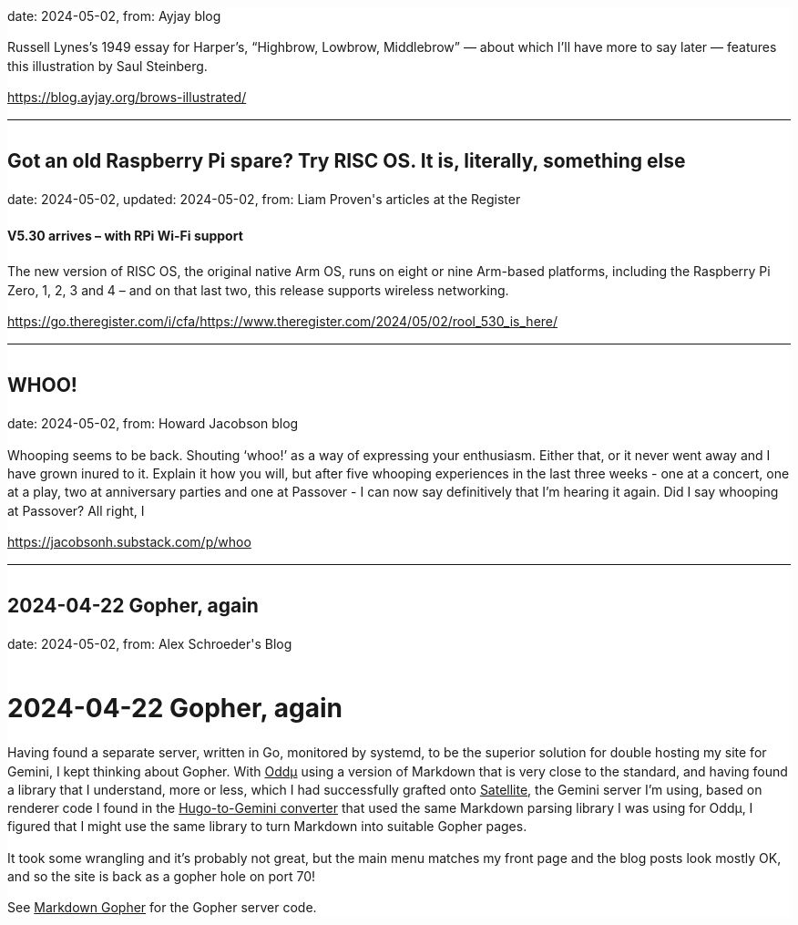 date: 2024-05-02, from: Ayjay blog

Russell Lynes’s 1949 essay for Harper’s, “Highbrow, Lowbrow, Middlebrow” — about which I’ll have more to say later — features this illustration by Saul Steinberg.  

<https://blog.ayjay.org/brows-illustrated/>

---

## Got an old Raspberry Pi spare? Try RISC OS. It is, literally, something else

date: 2024-05-02, updated: 2024-05-02, from: Liam Proven's articles at the Register

<h4>V5.30 arrives – with RPi Wi-Fi support</h4>
      <p>The new version of RISC OS, the original native Arm OS, runs on eight or nine Arm-based platforms, including the Raspberry Pi Zero, 1, 2, 3 and 4 – and on that last two, this release supports wireless networking.</p> 

<https://go.theregister.com/i/cfa/https://www.theregister.com/2024/05/02/rool_530_is_here/>

---

## WHOO!

date: 2024-05-02, from: Howard Jacobson blog

Whooping seems to be back. Shouting &#8216;whoo!&#8217; as a way of expressing your enthusiasm. Either that, or it never went away and I have grown inured to it. Explain it how you will, but after five whooping experiences in the last three weeks - one at a concert, one at a play, two at anniversary parties and one at Passover - I can now say definitively that I&#8217;m hearing it again. Did I say whooping at Passover? All right, I 

<https://jacobsonh.substack.com/p/whoo>

---

## 2024-04-22 Gopher, again

date: 2024-05-02, from: Alex Schroeder's Blog

<h1 id="2024-04-22-gopher-again">2024-04-22 Gopher, again</h1>

<p>Having found a separate server, written in Go, monitored by systemd, to be the superior solution for double hosting my site for Gemini, I kept thinking about Gopher. With <a href="Odd%C2%B5">Oddµ</a> using a version of Markdown that is very close to the standard, and having found a library that I understand, more or less, which I had successfully grafted onto <a href="https://sr.ht/~gsthnz/satellite/">Satellite</a>, the Gemini server I’m using, based on renderer code I found in the <a href="https://github.com/tdemin/gmnhg">Hugo-to-Gemini converter</a> that used the same Markdown parsing library I was using for Oddµ, I figured that I might use the same library to turn Markdown into suitable Gopher pages.</p>

<p>It took some wrangling and it’s probably not great, but the main menu matches my front page and the blog posts look mostly OK, and so the site is back as a gopher hole on port 70!</p>

<p>See <a href="https://src.alexschroeder.ch/markdown-gopher.git">Markdown Gopher</a> for the Gopher server code.</p>

